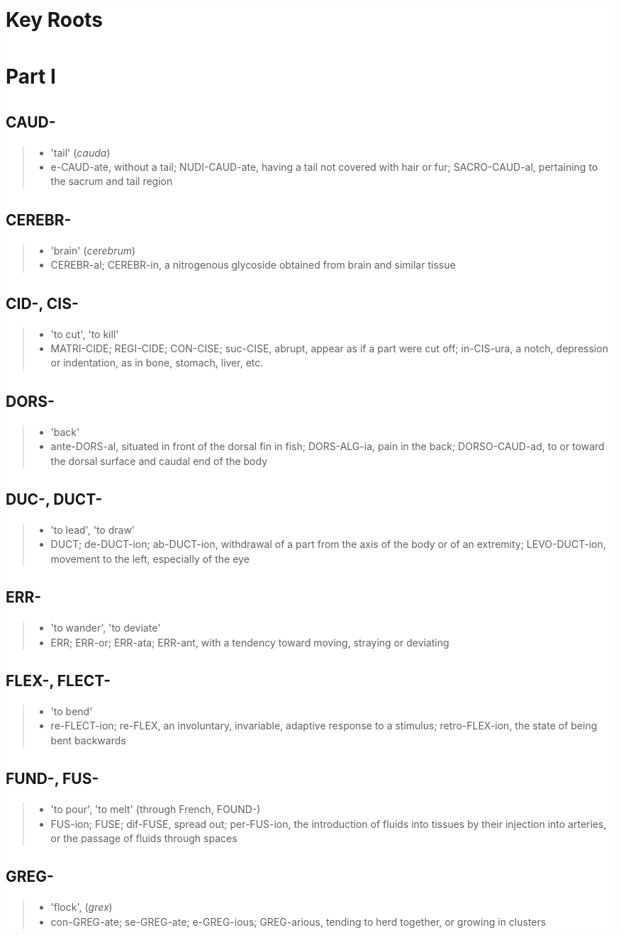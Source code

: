 # Key Roots

# Part I

## CAUD-
> - 'tail' (*cauda*)
> - e-CAUD-ate, without a tail; NUDI-CAUD-ate, having a tail not covered with hair or fur; SACRO-CAUD-al, pertaining to the sacrum and tail region

## CEREBR-
> - 'brain' (*cerebrum*)
> - CEREBR-al; CEREBR-in, a nitrogenous glycoside obtained from brain and similar tissue

## CID-, CIS-
> - 'to cut', 'to kill'
> - MATRI-CIDE; REGI-CIDE; CON-CISE; suc-CISE, abrupt, appear as if a part were cut off; in-CIS-ura, a notch, depression or indentation, as in bone, stomach, liver, etc.

## DORS-
> - 'back'
> - ante-DORS-al, situated in front of the dorsal fin in fish; DORS-ALG-ia, pain in the back; DORSO-CAUD-ad, to or toward the dorsal surface and caudal end of the body

## DUC-, DUCT-
> - 'to lead', 'to draw'
> - DUCT; de-DUCT-ion; ab-DUCT-ion, withdrawal of a part from the axis of the body or of an extremity; LEVO-DUCT-ion, movement to the left, especially of the eye

## ERR-
> - 'to wander', 'to deviate'
> - ERR; ERR-or; ERR-ata; ERR-ant, with a tendency toward moving, straying or deviating

## FLEX-, FLECT-
> - 'to bend'
> - re-FLECT-ion; re-FLEX, an involuntary, invariable, adaptive response to a stimulus; retro-FLEX-ion, the state of being bent backwards

## FUND-, FUS-
> - 'to pour', 'to melt' (through French, FOUND-)
> - FUS-ion; FUSE; dif-FUSE, spread out; per-FUS-ion, the introduction of fluids into tissues by their injection into arteries, or the passage of fluids through spaces

## GREG-
> - 'flock', (*grex*)
> - con-GREG-ate; se-GREG-ate; e-GREG-ious; GREG-arious, tending to herd together, or growing in clusters
